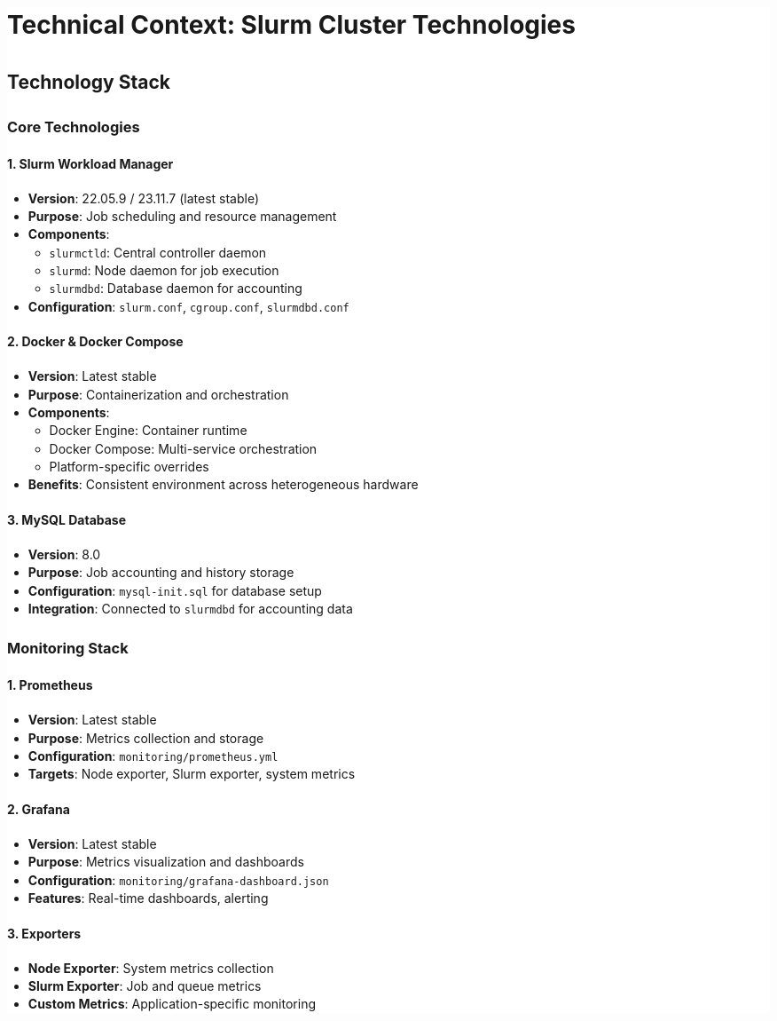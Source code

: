 # Technical Context: Slurm Cluster Technologies

## Technology Stack

### Core Technologies

#### 1. Slurm Workload Manager
- **Version**: 22.05.9 / 23.11.7 (latest stable)
- **Purpose**: Job scheduling and resource management
- **Components**:
  - `slurmctld`: Central controller daemon
  - `slurmd`: Node daemon for job execution
  - `slurmdbd`: Database daemon for accounting
- **Configuration**: `slurm.conf`, `cgroup.conf`, `slurmdbd.conf`

#### 2. Docker & Docker Compose
- **Version**: Latest stable
- **Purpose**: Containerization and orchestration
- **Components**:
  - Docker Engine: Container runtime
  - Docker Compose: Multi-service orchestration
  - Platform-specific overrides
- **Benefits**: Consistent environment across heterogeneous hardware

#### 3. MySQL Database
- **Version**: 8.0
- **Purpose**: Job accounting and history storage
- **Configuration**: `mysql-init.sql` for database setup
- **Integration**: Connected to `slurmdbd` for accounting data

### Monitoring Stack

#### 1. Prometheus
- **Version**: Latest stable
- **Purpose**: Metrics collection and storage
- **Configuration**: `monitoring/prometheus.yml`
- **Targets**: Node exporter, Slurm exporter, system metrics

#### 2. Grafana
- **Version**: Latest stable
- **Purpose**: Metrics visualization and dashboards
- **Configuration**: `monitoring/grafana-dashboard.json`
- **Features**: Real-time dashboards, alerting

#### 3. Exporters
- **Node Exporter**: System metrics collection
- **Slurm Exporter**: Job and queue metrics
- **Custom Metrics**: Application-specific monitoring
